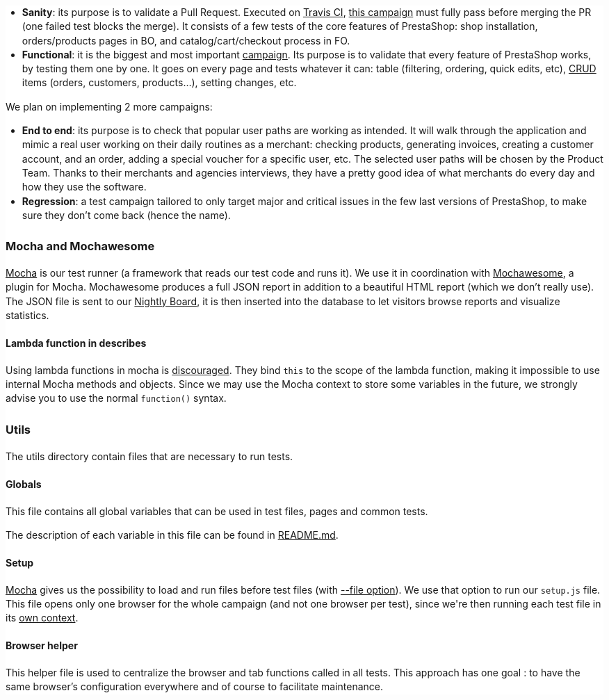 - **Sanity**: its purpose is to validate a Pull Request. Executed on [Travis CI](https://travis-ci.com/), [this campaign](https://github.com/PrestaShop/PrestaShop/tree/8.0.x/tests/UI/campaigns/sanity) must fully pass before merging the PR (one failed test blocks the merge). It consists of a few tests of the core features of PrestaShop: shop installation, orders/products pages in BO, and catalog/cart/checkout process in FO.
- **Functional**: it is the biggest and most important [campaign](https://github.com/PrestaShop/PrestaShop/tree/8.0.x/tests/UI/campaigns/functional). Its purpose is to validate that every feature of PrestaShop works, by testing them one by one. It goes on every page and tests whatever it can: table (filtering, ordering, quick edits, etc), [CRUD](https://en.wikipedia.org/wiki/Create,_read,_update_and_delete) items (orders, customers, products…), setting changes, etc.

We plan on implementing 2 more campaigns:

- **End to end**: its purpose is to check that popular user paths are working as intended. It will walk through the application and mimic a real user working on their daily routines as a merchant: checking products, generating invoices, creating a customer account, and an order, adding a special voucher for a specific user, etc. The selected user paths will be chosen by the Product Team. Thanks to their merchants and agencies interviews, they have a pretty good idea of what merchants do every day and how they use the software.
- **Regression**: a test campaign tailored to only target major and critical issues in the few last versions of PrestaShop, to make sure they don’t come back (hence the name).

### Mocha and Mochawesome
[Mocha](https://mochajs.org/) is our test runner (a framework that reads our test code and runs it). We use it in coordination with [Mochawesome](https://www.npmjs.com/package/mochawesome), a plugin for Mocha. Mochawesome produces a full JSON report in addition to a beautiful HTML report (which we don’t really use). The JSON file is sent to our [Nightly Board](https://nightly.prestashop.com/), it is then inserted into the database to let visitors browse reports and visualize statistics.

#### Lambda function in describes
Using lambda functions in mocha is [discouraged](https://mochajs.org/#arrow-functions). They bind `this` to the scope of the lambda function, making it impossible to use internal Mocha methods and objects. Since we may use the Mocha context to store some variables in the future, we strongly advise you to use the normal `function()` syntax.  

### Utils
The utils directory contain files that are necessary to run tests.

#### Globals
This file contains all global variables that can be used in test files, pages and common tests.

The description of each variable in this file can be found in [README.md](https://github.com/PrestaShop/PrestaShop/blob/8.0.x/tests/UI/README.md).

#### Setup
[Mocha](https://mochajs.org/) gives us the possibility to load and run files before test files (with [\--file option](https://mochajs.org/#-file-filedirectoryglob)).
We use that option to run our `setup.js` file. This file opens only one browser for the whole campaign (and not one browser per test), since we're then running each test file in its [own context](https://github.com/microsoft/playwright/blob/main/docs/src/api/class-browsercontext.md).

#### Browser helper
This helper file is used to centralize the browser and tab functions called in all tests. 
This approach has one goal : to have the same browser’s configuration everywhere and of course to facilitate maintenance.
